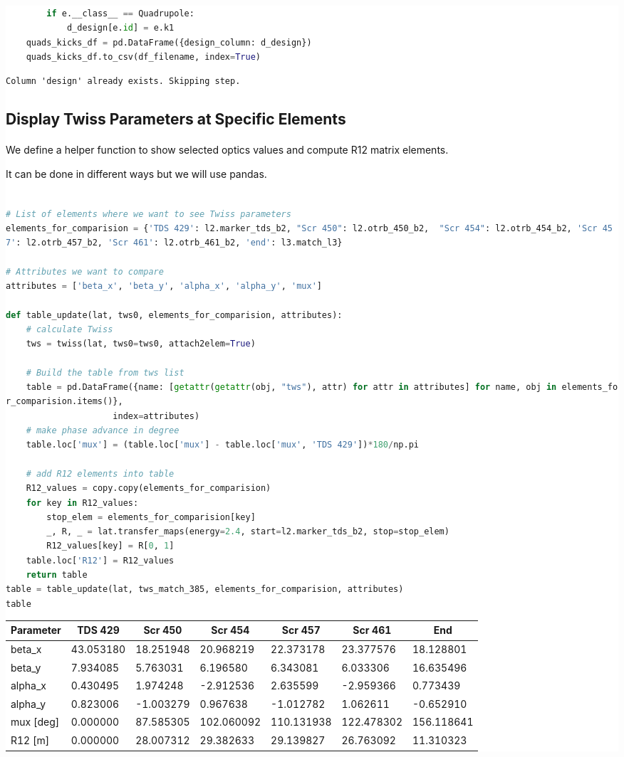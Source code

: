 ```python
        if e.__class__ == Quadrupole:
            d_design[e.id] = e.k1
    quads_kicks_df = pd.DataFrame({design_column: d_design})
    quads_kicks_df.to_csv(df_filename, index=True) 
```

    Column 'design' already exists. Skipping step.


## Display Twiss Parameters at Specific Elements

We define a helper function to show selected optics values and compute R12 matrix elements.

It can be done in different ways but we will use pandas. 


```python

# List of elements where we want to see Twiss parameters
elements_for_comparision = {'TDS 429': l2.marker_tds_b2, "Scr 450": l2.otrb_450_b2,  "Scr 454": l2.otrb_454_b2, 'Scr 457': l2.otrb_457_b2, 'Scr 461': l2.otrb_461_b2, 'end': l3.match_l3}

# Attributes we want to compare
attributes = ['beta_x', 'beta_y', 'alpha_x', 'alpha_y', 'mux']

def table_update(lat, tws0, elements_for_comparision, attributes):
    # calculate Twiss
    tws = twiss(lat, tws0=tws0, attach2elem=True)
    
    # Build the table from tws list
    table = pd.DataFrame({name: [getattr(getattr(obj, "tws"), attr) for attr in attributes] for name, obj in elements_for_comparision.items()},
                     index=attributes)
    # make phase advance in degree
    table.loc['mux'] = (table.loc['mux'] - table.loc['mux', 'TDS 429'])*180/np.pi

    # add R12 elements into table 
    R12_values = copy.copy(elements_for_comparision)
    for key in R12_values:
        stop_elem = elements_for_comparision[key]
        _, R, _ = lat.transfer_maps(energy=2.4, start=l2.marker_tds_b2, stop=stop_elem)
        R12_values[key] = R[0, 1]
    table.loc['R12'] = R12_values
    return table
table = table_update(lat, tws_match_385, elements_for_comparision, attributes)
table
```




| Parameter  | TDS 429   | Scr 450   | Scr 454   | Scr 457   | Scr 461   | End       |
|------------|-----------|-----------|-----------|-----------|-----------|-----------|
| beta_x     | 43.053180 | 18.251948 | 20.968219 | 22.373178 | 23.377576 | 18.128801 |
| beta_y     | 7.934085  | 5.763031  | 6.196580  | 6.343081  | 6.033306  | 16.635496 |
| alpha_x    | 0.430495  | 1.974248  | -2.912536 | 2.635599  | -2.959366 | 0.773439  |
| alpha_y    | 0.823006  | -1.003279 | 0.967638  | -1.012782 | 1.062611  | -0.652910 |
| mux [deg]  | 0.000000  | 87.585305 | 102.060092| 110.131938| 122.478302| 156.118641|
| R12 [m]    | 0.000000  | 28.007312 | 29.382633 | 29.139827 | 26.763092 | 11.310323 |
